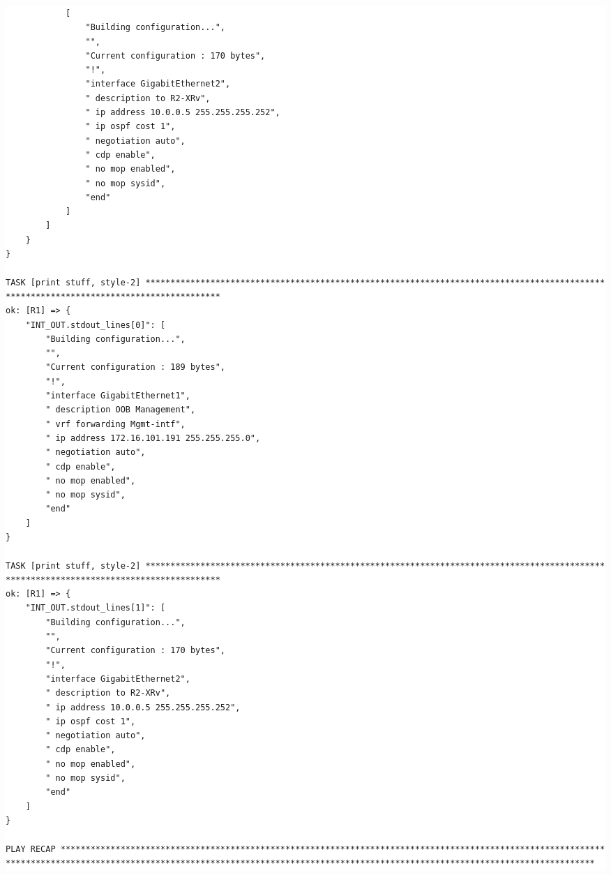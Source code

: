 ```
            [
                "Building configuration...",
                "",
                "Current configuration : 170 bytes",
                "!",
                "interface GigabitEthernet2",
                " description to R2-XRv",
                " ip address 10.0.0.5 255.255.255.252",
                " ip ospf cost 1",
                " negotiation auto",
                " cdp enable",
                " no mop enabled",
                " no mop sysid",
                "end"
            ]
        ]
    }
}

TASK [print stuff, style-2] ***************************************************************************************************************************************
ok: [R1] => {
    "INT_OUT.stdout_lines[0]": [
        "Building configuration...",
        "",
        "Current configuration : 189 bytes",
        "!",
        "interface GigabitEthernet1",
        " description OOB Management",
        " vrf forwarding Mgmt-intf",
        " ip address 172.16.101.191 255.255.255.0",
        " negotiation auto",
        " cdp enable",
        " no mop enabled",
        " no mop sysid",
        "end"
    ]
}

TASK [print stuff, style-2] ***************************************************************************************************************************************
ok: [R1] => {
    "INT_OUT.stdout_lines[1]": [
        "Building configuration...",
        "",
        "Current configuration : 170 bytes",
        "!",
        "interface GigabitEthernet2",
        " description to R2-XRv",
        " ip address 10.0.0.5 255.255.255.252",
        " ip ospf cost 1",
        " negotiation auto",
        " cdp enable",
        " no mop enabled",
        " no mop sysid",
        "end"
    ]
}

PLAY RECAP ***********************************************************************************************************************************************************************************************************************************
```